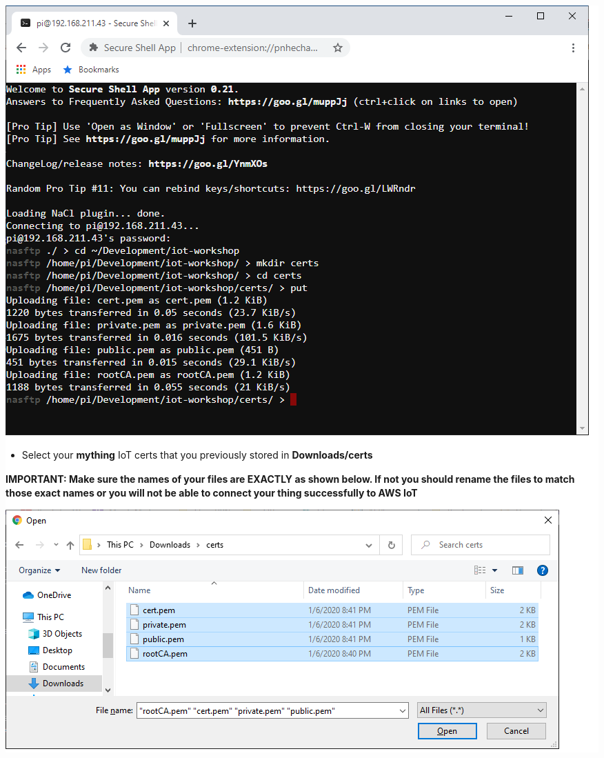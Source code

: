    ![SFTP Raspberry Pi](images/sftp-raspberry-pi-put-file.png)

  - Select your **mything** IoT certs that you previously stored in **Downloads/certs**

**IMPORTANT: Make sure the names of your files are EXACTLY as shown below. If not you should rename the files to match those exact names or you will not be able to connect your thing successfully to AWS IoT**

   ![SFTP Raspberry Pi](images/sftp-raspberry-pi-save-put.png)
